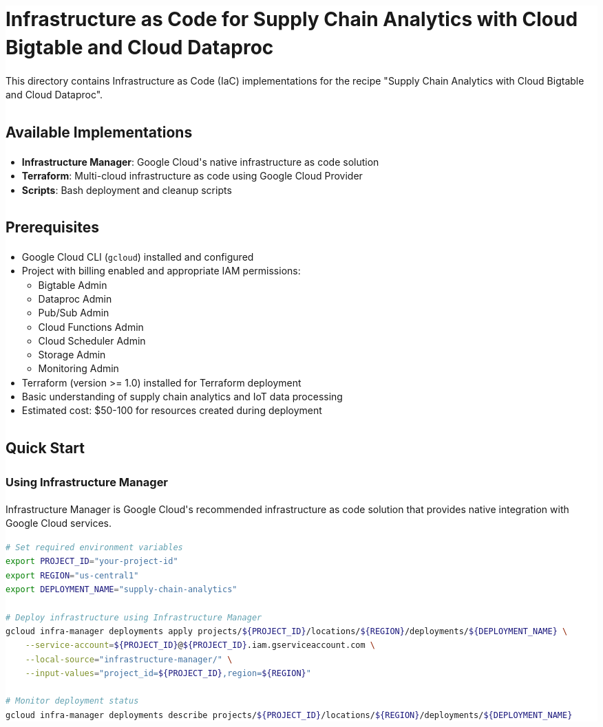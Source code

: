 # Infrastructure as Code for Supply Chain Analytics with Cloud Bigtable and Cloud Dataproc

This directory contains Infrastructure as Code (IaC) implementations for the recipe "Supply Chain Analytics with Cloud Bigtable and Cloud Dataproc".

## Available Implementations

- **Infrastructure Manager**: Google Cloud's native infrastructure as code solution
- **Terraform**: Multi-cloud infrastructure as code using Google Cloud Provider
- **Scripts**: Bash deployment and cleanup scripts

## Prerequisites

- Google Cloud CLI (`gcloud`) installed and configured
- Project with billing enabled and appropriate IAM permissions:
  - Bigtable Admin
  - Dataproc Admin
  - Pub/Sub Admin
  - Cloud Functions Admin
  - Cloud Scheduler Admin
  - Storage Admin
  - Monitoring Admin
- Terraform (version >= 1.0) installed for Terraform deployment
- Basic understanding of supply chain analytics and IoT data processing
- Estimated cost: $50-100 for resources created during deployment

## Quick Start

### Using Infrastructure Manager

Infrastructure Manager is Google Cloud's recommended infrastructure as code solution that provides native integration with Google Cloud services.

```bash
# Set required environment variables
export PROJECT_ID="your-project-id"
export REGION="us-central1"
export DEPLOYMENT_NAME="supply-chain-analytics"

# Deploy infrastructure using Infrastructure Manager
gcloud infra-manager deployments apply projects/${PROJECT_ID}/locations/${REGION}/deployments/${DEPLOYMENT_NAME} \
    --service-account=${PROJECT_ID}@${PROJECT_ID}.iam.gserviceaccount.com \
    --local-source="infrastructure-manager/" \
    --input-values="project_id=${PROJECT_ID},region=${REGION}"

# Monitor deployment status
gcloud infra-manager deployments describe projects/${PROJECT_ID}/locations/${REGION}/deployments/${DEPLOYMENT_NAME}
```
